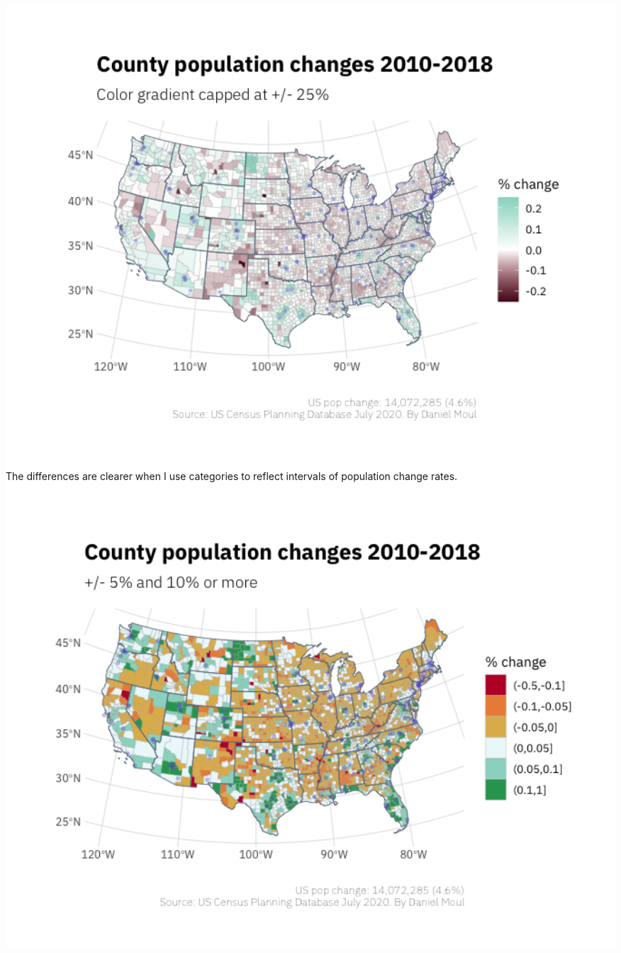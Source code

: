 <br>

<img src="population-shift-2010-2018_files/figure-gfm/unnamed-chunk-7-1.png" width="100%" />

<br>

The differences are clearer when I use categories to reflect intervals
of population change rates.

<br>

<img src="population-shift-2010-2018_files/figure-gfm/unnamed-chunk-8-1.png" width="100%" />
